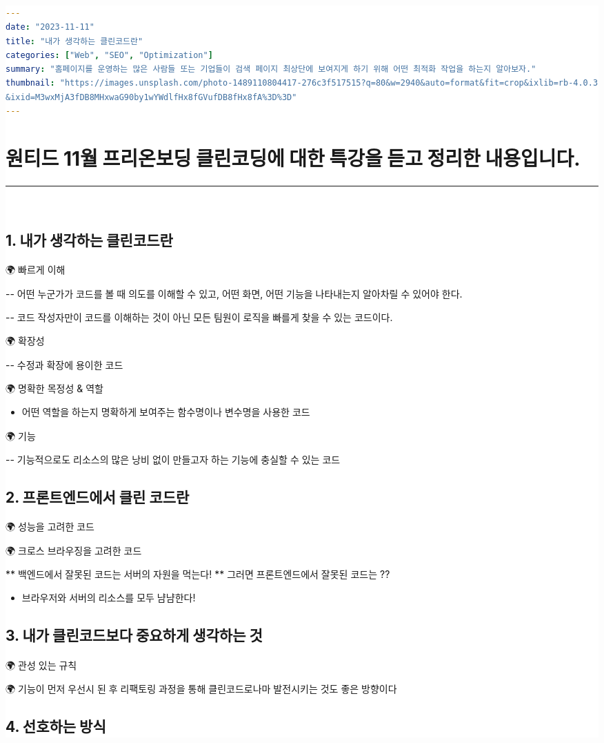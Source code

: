 ```yaml
---
date: "2023-11-11"
title: "내가 생각하는 클린코드란"
categories: ["Web", "SEO", "Optimization"]
summary: "홈페이지를 운영하는 많은 사람들 또는 기업들이 검색 페이지 최상단에 보여지게 하기 위해 어떤 최적화 작업을 하는지 알아보자."
thumbnail: "https://images.unsplash.com/photo-1489110804417-276c3f517515?q=80&w=2940&auto=format&fit=crop&ixlib=rb-4.0.3&ixid=M3wxMjA3fDB8MHxwaG90by1wYWdlfHx8fGVufDB8fHx8fA%3D%3D"
---
```


# 원티드 11월 프리온보딩 클린코딩에 대한 특강을 듣고 정리한 내용입니다.

---

<br/>

## 1. 내가 생각하는 클린코드란

🌍 빠르게 이해

-- 어떤 누군가가 코드를 볼 때 의도를 이해할 수 있고, 어떤 화면, 어떤 기능을 나타내는지 알아차릴 수 있어야 한다.

-- 코드 작성자만이 코드를 이해하는 것이 아닌 모든 팀원이 로직을 빠를게 찾을 수 있는 코드이다.

🌍 확장성

-- 수정과 확장에 용이한 코드

🌍 명확한 목정성 & 역할

- 어떤 역할을 하는지 명확하게 보여주는 함수명이나 변수명을 사용한 코드

🌍 기능

-- 기능적으로도 리소스의 많은 낭비 없이 만들고자 하는 기능에 충실할 수 있는 코드

## 2. 프론트엔드에서 클린 코드란

🌍 성능을 고려한 코드

🌍 크로스 브라우징을 고려한 코드

** 백엔드에서 잘못된 코드는 서버의 자원을 먹는다!
** 그러면 프론트엔드에서 잘못된 코드는 ??

- 브라우저와 서버의 리소스를 모두 냠냠한다!

## 3. 내가 클린코드보다 중요하게 생각하는 것

🌍 관성 있는 규칙

🌍 기능이 먼저 우선시 된 후 리팩토링 과정을 통해 클린코드로나마 발전시키는 것도 좋은 방향이다

## 4. 선호하는 방식
